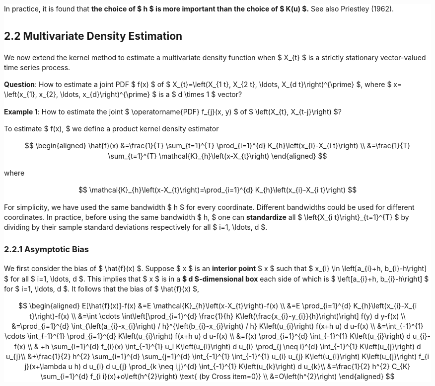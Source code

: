 In practice, it is found that **the choice of $ h $ is more important than the choice of $ K(u) $.** See also Priestley (1962).

## 2.2 Multivariate Density Estimation

We now extend the kernel method to estimate a multivariate density function when $ X_{t} $ is a strictly stationary vector-valued time series process.

**Question**: How to estimate a joint PDF $ f(x) $ of $ X_{t}=\left(X_{1 t}, X_{2 t}, \ldots, X_{d t}\right)^{\prime} $, where $ x=  \left(x_{1}, x_{2}, \ldots, x_{d}\right)^{\prime} $ is a $ d \times 1 $ vector?

**Example 1**: How to estimate the joint $ \operatorname{PDF} f_{j}(x, y) $ of $ \left(X_{t}, X_{t-j}\right) $?

To estimate $ f(x), $ we define a product kernel density estimator

$$
\begin{aligned}
\hat{f}(x) &=\frac{1}{T} \sum_{t=1}^{T} \prod_{i=1}^{d} K_{h}\left(x_{i}-X_{i t}\right) \\
&=\frac{1}{T} \sum_{t=1}^{T} \mathcal{K}_{h}\left(x-X_{t}\right)
\end{aligned}
$$

where

$$
\mathcal{K}_{h}\left(x-X_{t}\right)=\prod_{i=1}^{d} K_{h}\left(x_{i}-X_{i t}\right)
$$

For simplicity, we have used the same bandwidth $ h $ for every coordinate. Different bandwidths could be used for different coordinates. In practice, before using the same bandwidth $ h, $ one can **standardize** all $ \left\{X_{i t}\right\}_{t=1}^{T} $ by dividing by their sample standard deviations respectively for all $ i=1, \ldots, d $.

### 2.2.1 Asymptotic Bias

We first consider the bias of $ \hat{f}(x) $. Suppose $ x $ is an **interior point** $ x $ such that $ x_{i} \in \left[a_{i}+h, b_{i}-h\right] $ for all $ i=1, \ldots, d $. This implies that $ x $ is in a **$ d $-dimensional box** each side of which is $ \left[a_{i}+h, b_{i}-h\right] $ for $ i=1, \ldots, d $. It follows that the bias of $ \hat{f}(x) $,

$$
\begin{aligned}
E[\hat{f}(x)]-f(x) &=E \mathcal{K}_{h}\left(x-X_{t}\right)-f(x) \\
&=E \prod_{i=1}^{d} K_{h}\left(x_{i}-X_{i t}\right)-f(x) \\
&=\int \cdots \int\left[\prod_{i=1}^{d} \frac{1}{h} K\left(\frac{x_{i}-y_{i}}{h}\right)\right] f(y) d y-f(x) \\
&=\prod_{i=1}^{d} \int_{\left(a_{i}-x_{i}\right) / h}^{\left(b_{i}-x_{i}\right) / h} K\left(u_{i}\right) f(x+h u) d u-f(x) \\
&=\int_{-1}^{1} \cdots \int_{-1}^{1} \prod_{i=1}^{d} K\left(u_{i}\right) f(x+h u) d u-f(x) \\
&=f(x) \prod_{i=1}^{d} \int_{-1}^{1} K\left(u_{i}\right) d u_{i}-f(x) \\
& +h \sum_{i=1}^{d} f_{i}(x)  \int_{-1}^{1} u_i K\left(u_{i}\right) d u_{i} \prod_{j \neq i}^{d} \int_{-1}^{1} K\left(u_{j}\right) d u_{j}\\
&+\frac{1}{2} h^{2} \sum_{i=1}^{d} \sum_{j=1}^{d} \int_{-1}^{1} \int_{-1}^{1} u_{i} u_{j} K\left(u_{i}\right) K\left(u_{j}\right) f_{i j}(x+\lambda u h) d u_{i} d u_{j}  \prod_{k \neq i,j}^{d} \int_{-1}^{1} K\left(u_{k}\right) d u_{k}\\
&=\frac{1}{2} h^{2} C_{K} \sum_{i=1}^{d} f_{i i}(x)+o\left(h^{2}\right) \text{ (by Cross item=0)} \\
&=O\left(h^{2}\right)
\end{aligned}
$$
